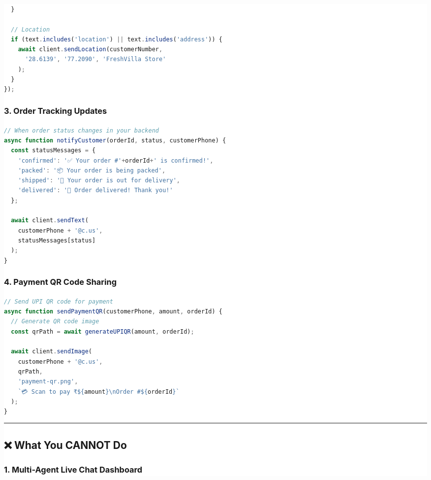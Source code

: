 ```javascript
  }
  
  // Location
  if (text.includes('location') || text.includes('address')) {
    await client.sendLocation(customerNumber,
      '28.6139', '77.2090', 'FreshVilla Store'
    );
  }
});
```

### 3. **Order Tracking Updates**

```javascript
// When order status changes in your backend
async function notifyCustomer(orderId, status, customerPhone) {
  const statusMessages = {
    'confirmed': '✅ Your order #'+orderId+' is confirmed!',
    'packed': '📦 Your order is being packed',
    'shipped': '🚚 Your order is out for delivery',
    'delivered': '🎉 Order delivered! Thank you!'
  };
  
  await client.sendText(
    customerPhone + '@c.us',
    statusMessages[status]
  );
}
```

### 4. **Payment QR Code Sharing**

```javascript
// Send UPI QR code for payment
async function sendPaymentQR(customerPhone, amount, orderId) {
  // Generate QR code image
  const qrPath = await generateUPIQR(amount, orderId);
  
  await client.sendImage(
    customerPhone + '@c.us',
    qrPath,
    'payment-qr.png',
    `💳 Scan to pay ₹${amount}\nOrder #${orderId}`
  );
}
```

---

## ❌ **What You CANNOT Do**

### 1. **Multi-Agent Live Chat Dashboard**
